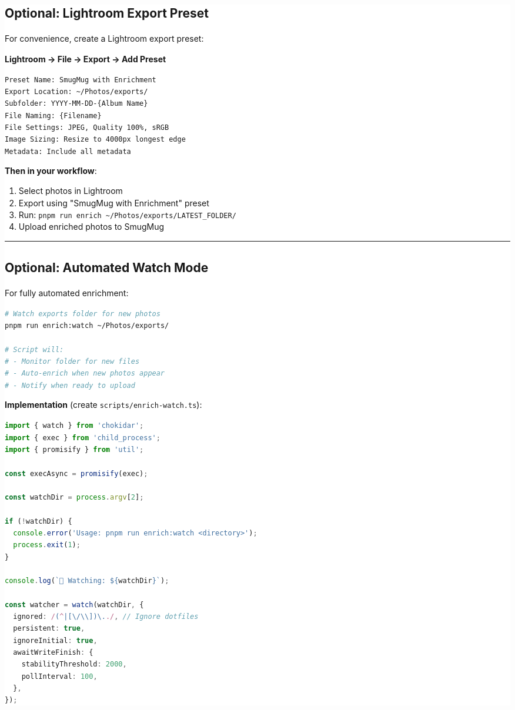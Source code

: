 
## Optional: Lightroom Export Preset

For convenience, create a Lightroom export preset:

**Lightroom → File → Export → Add Preset**

```
Preset Name: SmugMug with Enrichment
Export Location: ~/Photos/exports/
Subfolder: YYYY-MM-DD-{Album Name}
File Naming: {Filename}
File Settings: JPEG, Quality 100%, sRGB
Image Sizing: Resize to 4000px longest edge
Metadata: Include all metadata
```

**Then in your workflow**:
1. Select photos in Lightroom
2. Export using "SmugMug with Enrichment" preset
3. Run: `pnpm run enrich ~/Photos/exports/LATEST_FOLDER/`
4. Upload enriched photos to SmugMug

---

## Optional: Automated Watch Mode

For fully automated enrichment:

```bash
# Watch exports folder for new photos
pnpm run enrich:watch ~/Photos/exports/

# Script will:
# - Monitor folder for new files
# - Auto-enrich when new photos appear
# - Notify when ready to upload
```

**Implementation** (create `scripts/enrich-watch.ts`):

```typescript
import { watch } from 'chokidar';
import { exec } from 'child_process';
import { promisify } from 'util';

const execAsync = promisify(exec);

const watchDir = process.argv[2];

if (!watchDir) {
  console.error('Usage: pnpm run enrich:watch <directory>');
  process.exit(1);
}

console.log(`👀 Watching: ${watchDir}`);

const watcher = watch(watchDir, {
  ignored: /(^|[\/\\])\../, // Ignore dotfiles
  persistent: true,
  ignoreInitial: true,
  awaitWriteFinish: {
    stabilityThreshold: 2000,
    pollInterval: 100,
  },
});

```